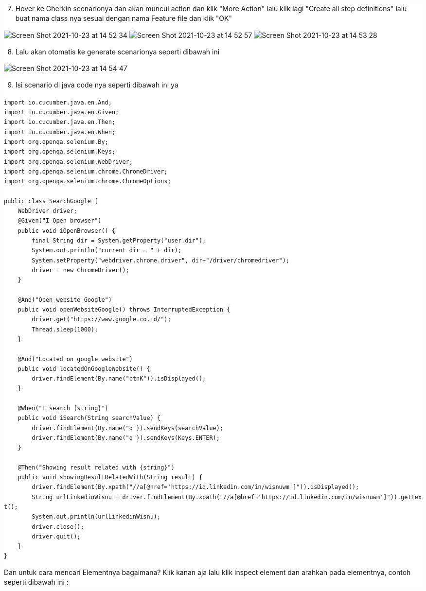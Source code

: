 7. Hover ke Gherkin scenarionya dan akan muncul action dan klik "More Action" lalu klik lagi "Create all step definitions" lalu buat nama class nya sesuai dengan nama Feature file dan klik "OK"
<img width="608" alt="Screen Shot 2021-10-23 at 14 52 34" src="https://user-images.githubusercontent.com/54229493/138549038-b2809d6e-aaec-4557-bede-11da51e7cb42.png">
<img width="781" alt="Screen Shot 2021-10-23 at 14 52 57" src="https://user-images.githubusercontent.com/54229493/138549042-31420728-1b7a-4ddc-9d5f-f49ce38c3518.png">
<img width="790" alt="Screen Shot 2021-10-23 at 14 53 28" src="https://user-images.githubusercontent.com/54229493/138549044-5d1b1526-2f61-49ab-b465-acd9395fe021.png">

8. Lalu akan otomatis ke generate scenarionya seperti dibawah ini
<img width="706" alt="Screen Shot 2021-10-23 at 14 54 47" src="https://user-images.githubusercontent.com/54229493/138549076-93d6eba3-825a-43eb-a260-bc96c691398a.png">

9. Isi scenario di java code nya seperti dibawah ini ya
```
import io.cucumber.java.en.And;
import io.cucumber.java.en.Given;
import io.cucumber.java.en.Then;
import io.cucumber.java.en.When;
import org.openqa.selenium.By;
import org.openqa.selenium.Keys;
import org.openqa.selenium.WebDriver;
import org.openqa.selenium.chrome.ChromeDriver;
import org.openqa.selenium.chrome.ChromeOptions;

public class SearchGoogle {
    WebDriver driver;
    @Given("I Open browser")
    public void iOpenBrowser() {
        final String dir = System.getProperty("user.dir");
        System.out.println("current dir = " + dir);
        System.setProperty("webdriver.chrome.driver", dir+"/driver/chromedriver");
        driver = new ChromeDriver();
    }

    @And("Open website Google")
    public void openWebsiteGoogle() throws InterruptedException {
        driver.get("https://www.google.co.id/");
        Thread.sleep(1000);
    }

    @And("Located on google website")
    public void locatedOnGoogleWebsite() {
        driver.findElement(By.name("btnK")).isDisplayed();
    }

    @When("I search {string}")
    public void iSearch(String searchValue) {
        driver.findElement(By.name("q")).sendKeys(searchValue);
        driver.findElement(By.name("q")).sendKeys(Keys.ENTER);
    }

    @Then("Showing result related with {string}")
    public void showingResultRelatedWith(String result) {
        driver.findElement(By.xpath("//a[@href='https://id.linkedin.com/in/wisnuwm']")).isDisplayed();
        String urlLinkedinWisnu = driver.findElement(By.xpath("//a[@href='https://id.linkedin.com/in/wisnuwm']")).getText();
        System.out.println(urlLinkedinWisnu);
        driver.close();
        driver.quit();
    }
}
```
Dan untuk cara mencari Elementnya bagaimana?
Klik kanan aja lalu klik inspect element dan arahkan pada elementnya, contoh seperti dibawah ini :